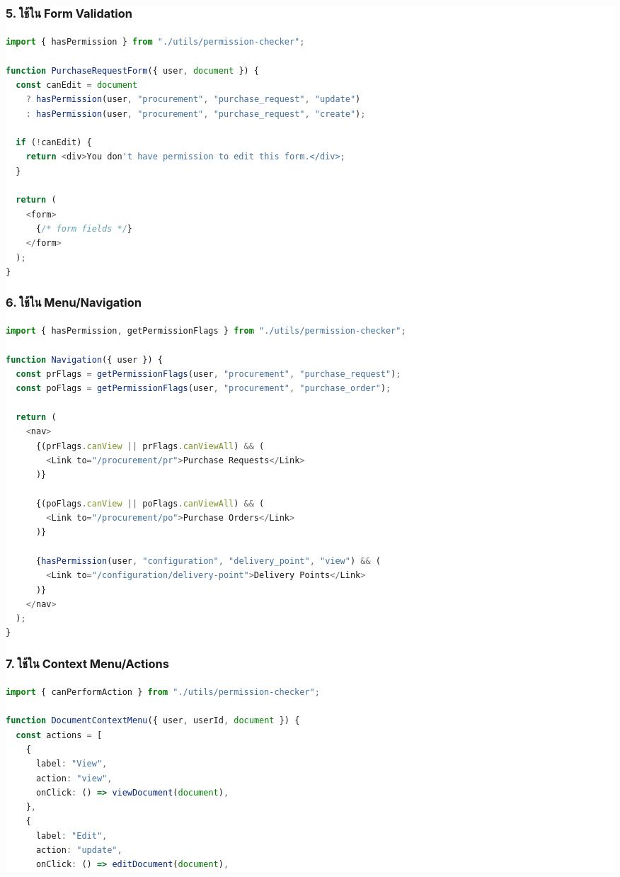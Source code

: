 ### 5. ใช้ใน Form Validation

```typescript
import { hasPermission } from "./utils/permission-checker";

function PurchaseRequestForm({ user, document }) {
  const canEdit = document
    ? hasPermission(user, "procurement", "purchase_request", "update")
    : hasPermission(user, "procurement", "purchase_request", "create");

  if (!canEdit) {
    return <div>You don't have permission to edit this form.</div>;
  }

  return (
    <form>
      {/* form fields */}
    </form>
  );
}
```

### 6. ใช้ใน Menu/Navigation

```typescript
import { hasPermission, getPermissionFlags } from "./utils/permission-checker";

function Navigation({ user }) {
  const prFlags = getPermissionFlags(user, "procurement", "purchase_request");
  const poFlags = getPermissionFlags(user, "procurement", "purchase_order");

  return (
    <nav>
      {(prFlags.canView || prFlags.canViewAll) && (
        <Link to="/procurement/pr">Purchase Requests</Link>
      )}

      {(poFlags.canView || poFlags.canViewAll) && (
        <Link to="/procurement/po">Purchase Orders</Link>
      )}

      {hasPermission(user, "configuration", "delivery_point", "view") && (
        <Link to="/configuration/delivery-point">Delivery Points</Link>
      )}
    </nav>
  );
}
```

### 7. ใช้ใน Context Menu/Actions

```typescript
import { canPerformAction } from "./utils/permission-checker";

function DocumentContextMenu({ user, userId, document }) {
  const actions = [
    {
      label: "View",
      action: "view",
      onClick: () => viewDocument(document),
    },
    {
      label: "Edit",
      action: "update",
      onClick: () => editDocument(document),
```